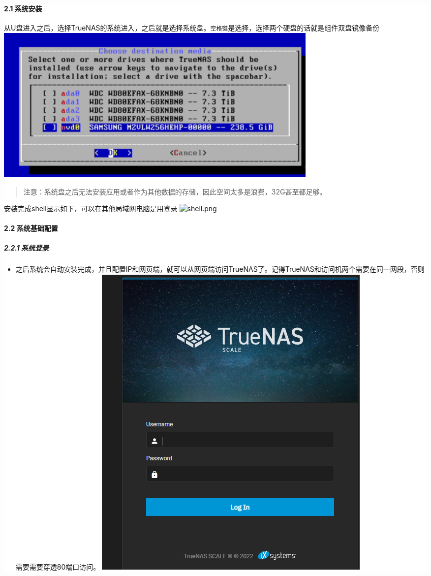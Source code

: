 #### 2.1 系统安装
从U盘进入之后，选择TrueNAS的系统进入，之后就是选择系统盘。`空格键`是选择，选择两个硬盘的话就是组件双盘镜像备份
![system.png](./img/install.png)
>注意：系统盘之后无法安装应用或者作为其他数据的存储，因此空间太多是浪费，32G甚至都足够。

安装完成shell显示如下，可以在其他局域网电脑是用登录
![shell.png](./img/shell.jpg)

#### 2.2 系统基础配置
##### 2.2.1 系统登录

- 之后系统会自动安装完成，并且配置IP和网页端，就可以从网页端访问TrueNAS了。记得TrueNAS和访问机两个需要在同一网段，否则需要需要穿透80端口访问。
![nas.png](./img/truenaslogin.png)

